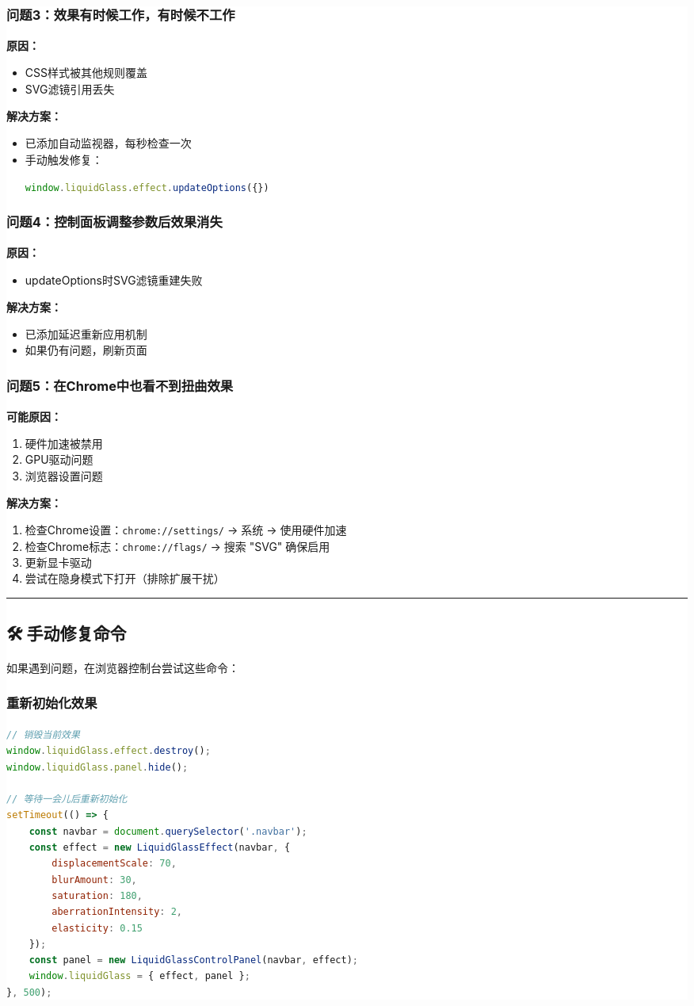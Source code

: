 ### 问题3：效果有时候工作，有时候不工作

**原因：**
- CSS样式被其他规则覆盖
- SVG滤镜引用丢失

**解决方案：**
- 已添加自动监视器，每秒检查一次
- 手动触发修复：
  ```javascript
  window.liquidGlass.effect.updateOptions({})
  ```

### 问题4：控制面板调整参数后效果消失

**原因：**
- updateOptions时SVG滤镜重建失败

**解决方案：**
- 已添加延迟重新应用机制
- 如果仍有问题，刷新页面

### 问题5：在Chrome中也看不到扭曲效果

**可能原因：**
1. 硬件加速被禁用
2. GPU驱动问题
3. 浏览器设置问题

**解决方案：**
1. 检查Chrome设置：`chrome://settings/` → 系统 → 使用硬件加速
2. 检查Chrome标志：`chrome://flags/` → 搜索 "SVG" 确保启用
3. 更新显卡驱动
4. 尝试在隐身模式下打开（排除扩展干扰）

---

## 🛠️ 手动修复命令

如果遇到问题，在浏览器控制台尝试这些命令：

### 重新初始化效果
```javascript
// 销毁当前效果
window.liquidGlass.effect.destroy();
window.liquidGlass.panel.hide();

// 等待一会儿后重新初始化
setTimeout(() => {
    const navbar = document.querySelector('.navbar');
    const effect = new LiquidGlassEffect(navbar, {
        displacementScale: 70,
        blurAmount: 30,
        saturation: 180,
        aberrationIntensity: 2,
        elasticity: 0.15
    });
    const panel = new LiquidGlassControlPanel(navbar, effect);
    window.liquidGlass = { effect, panel };
}, 500);
```
